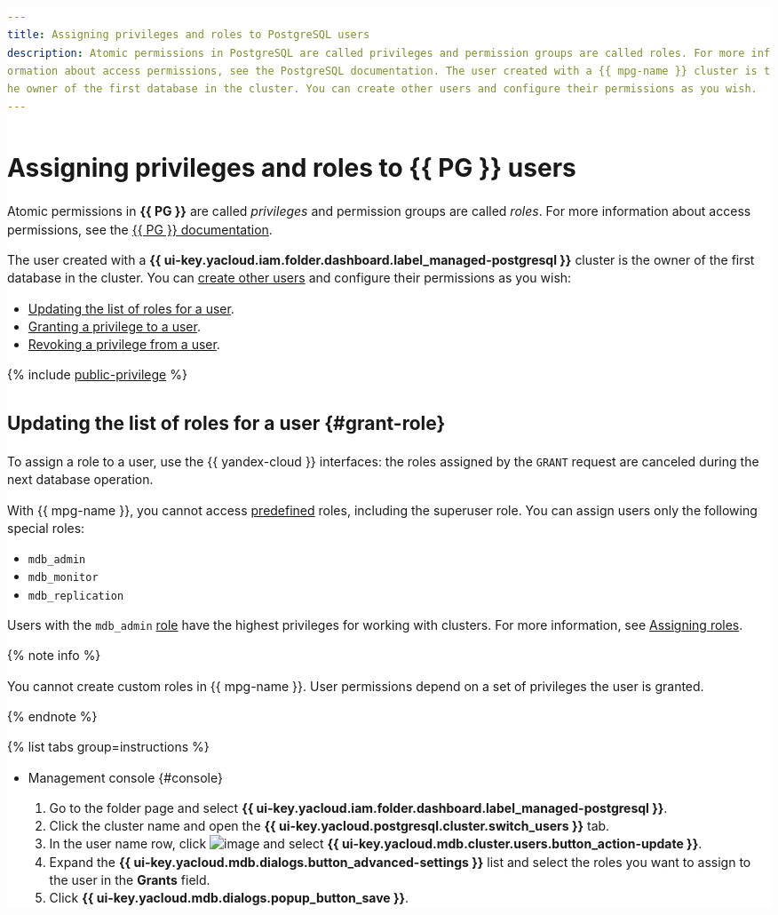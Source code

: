 ```yaml
---
title: Assigning privileges and roles to PostgreSQL users
description: Atomic permissions in PostgreSQL are called privileges and permission groups are called roles. For more information about access permissions, see the PostgreSQL documentation. The user created with a {{ mpg-name }} cluster is the owner of the first database in the cluster. You can create other users and configure their permissions as you wish.
---
```


# Assigning privileges and roles to {{ PG }} users

Atomic permissions in **{{ PG }}** are called _privileges_ and permission groups are called _roles_. For more information about access permissions, see the [{{ PG }} documentation](https://www.postgresql.org/docs/current/user-manag.html).

The user created with a **{{ ui-key.yacloud.iam.folder.dashboard.label_managed-postgresql }}** cluster is the owner of the first database in the cluster. You can [create other users](cluster-users.md#adduser) and configure their permissions as you wish:

- [Updating the list of roles for a user](#grant-role).
- [Granting a privilege to a user](#grant-privilege).
- [Revoking a privilege from a user](#revoke-privilege).

{% include [public-privilege](../../_includes/mdb/mpg/public-privilege.md) %}

## Updating the list of roles for a user {#grant-role}

To assign a role to a user, use the {{ yandex-cloud }} interfaces: the roles assigned by the `GRANT` request are canceled during the next database operation.

With {{ mpg-name }}, you cannot access [predefined](https://www.postgresql.org/docs/current/predefined-roles.html) roles, including the superuser role. You can assign users only the following special roles:

* `mdb_admin`
* `mdb_monitor`
* `mdb_replication`

Users with the `mdb_admin` [role](../concepts/roles.md#mdb-admin) have the highest privileges for working with clusters. For more information, see [Assigning roles](../concepts/roles.md).

{% note info %}

You cannot create custom roles in {{ mpg-name }}. User permissions depend on a set of privileges the user is granted.

{% endnote %}

{% list tabs group=instructions %}

- Management console {#console}

  1. Go to the folder page and select **{{ ui-key.yacloud.iam.folder.dashboard.label_managed-postgresql }}**.
  1. Click the cluster name and open the **{{ ui-key.yacloud.postgresql.cluster.switch_users }}** tab.
  1. In the user name row, click ![image](../../_assets/console-icons/ellipsis.svg) and select **{{ ui-key.yacloud.mdb.cluster.users.button_action-update }}**.
  1. Expand the **{{ ui-key.yacloud.mdb.dialogs.button_advanced-settings }}** list and select the roles you want to assign to the user in the **Grants** field.
  1. Click **{{ ui-key.yacloud.mdb.dialogs.popup_button_save }}**.
